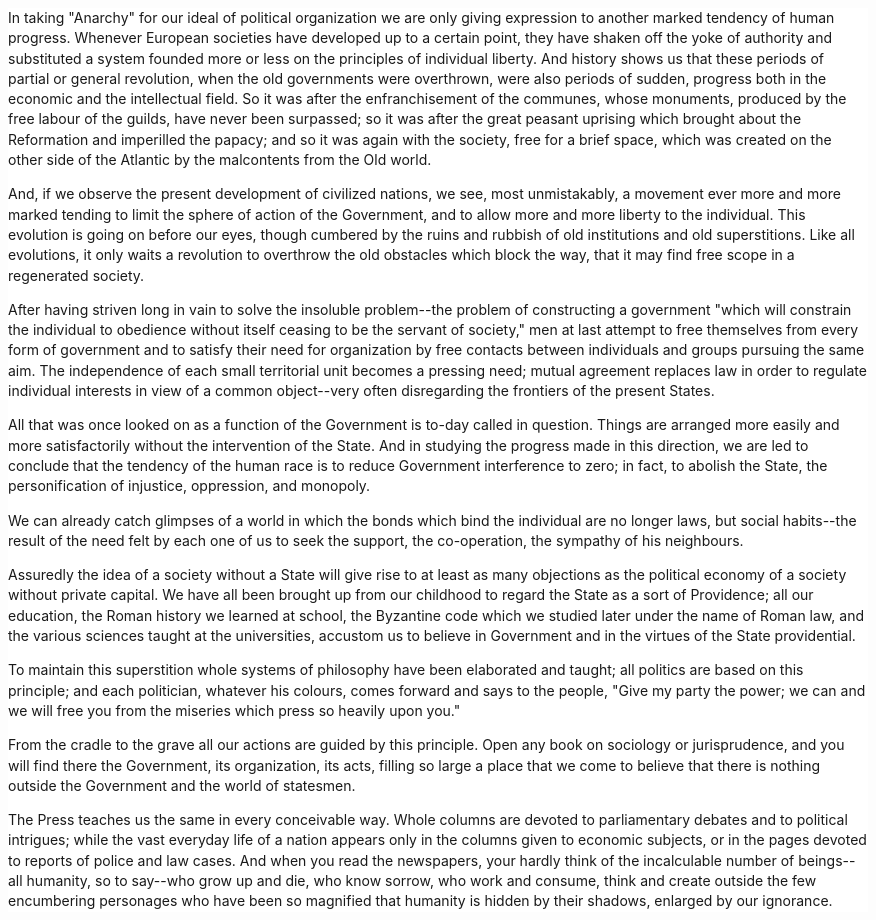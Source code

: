 In taking "Anarchy" for our ideal of political organization we are only giving expression to another marked tendency of human progress. Whenever European societies have developed up to a certain point, they have shaken off the yoke of authority and substituted a system founded more or less on the principles of individual liberty. And history shows us that these periods of partial or general revolution, when the old governments were overthrown, were also periods of sudden, progress both in the economic and the intellectual field. So it was after the enfranchisement of the communes, whose monuments, produced by the free labour of the guilds, have never been surpassed; so it was after the great peasant uprising which brought about the Reformation and imperilled the papacy; and so it was again with the society, free for a brief space, which was created on the other side of the Atlantic by the malcontents from the Old world.

And, if we observe the present development of civilized nations, we see, most unmistakably, a movement ever more and more marked tending to limit the sphere of action of the Government, and to allow more and more liberty to the individual. This evolution is going on before our eyes, though cumbered by the ruins and rubbish of old institutions and old superstitions. Like all evolutions, it only waits a revolution to overthrow the old obstacles which block the way, that it may find free scope in a regenerated society.

After having striven long in vain to solve the insoluble problem--the problem of constructing a government "which will constrain the individual to obedience without itself ceasing to be the servant of society," men at last attempt to free themselves from every form of government and to satisfy their need for organization by free contacts between individuals and groups pursuing the same aim. The independence of each small territorial unit becomes a pressing need; mutual agreement replaces law in order to regulate individual interests in view of a common object--very often disregarding the frontiers of the present States.

All that was once looked on as a function of the Government is to-day called in question. Things are arranged more easily and more satisfactorily without the intervention of the State. And in studying the progress made in this direction, we are led to conclude that the tendency of the human race is to reduce Government interference to zero; in fact, to abolish the State, the personification of injustice, oppression, and monopoly.

We can already catch glimpses of a world in which the bonds which bind the individual are no longer laws, but social habits--the result of the need felt by each one of us to seek the support, the co-operation, the sympathy of his neighbours.

Assuredly the idea of a society without a State will give rise to at least as many objections as the political economy of a society without private capital. We have all been brought up from our childhood to regard the State as a sort of Providence; all our education, the Roman history we learned at school, the Byzantine code which we studied later under the name of Roman law, and the various sciences taught at the universities, accustom us to believe in Government and in the virtues of the State providential.

To maintain this superstition whole systems of philosophy have been elaborated and taught; all politics are based on this principle; and each politician, whatever his colours, comes forward and says to the people, "Give my party the power; we can and we will free you from the miseries which press so heavily upon you."

From the cradle to the grave all our actions are guided by this principle. Open any book on sociology or jurisprudence, and you will find there the Government, its organization, its acts, filling so large a place that we come to believe that there is nothing outside the Government and the world of statesmen.

The Press teaches us the same in every conceivable way. Whole columns are devoted to parliamentary debates and to political intrigues; while the vast everyday life of a nation appears only in the columns given to economic subjects, or in the pages devoted to reports of police and law cases. And when you read the newspapers, your hardly think of the incalculable number of beings--all humanity, so to say--who grow up and die, who know sorrow, who work and consume, think and create outside the few encumbering personages who have been so magnified that humanity is hidden by their shadows, enlarged by our ignorance.
